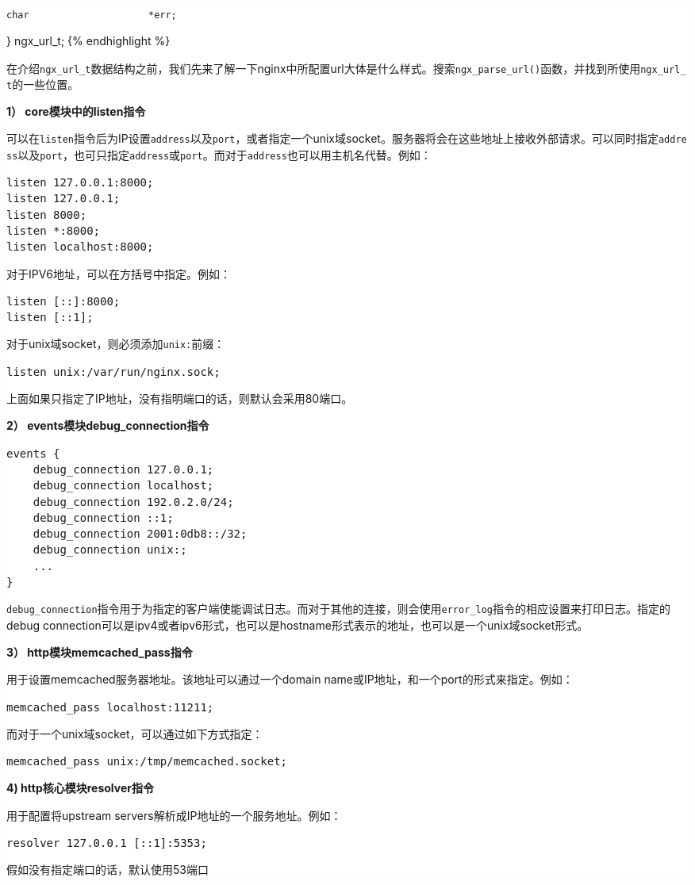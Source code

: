 
    char                     *err;
} ngx_url_t;
{% endhighlight %}

在介绍```ngx_url_t```数据结构之前，我们先来了解一下nginx中所配置url大体是什么样式。搜索```ngx_parse_url()```函数，并找到所使用```ngx_url_t```的一些位置。

**1） core模块中的listen指令**

可以在```listen```指令后为IP设置```address```以及```port```，或者指定一个unix域socket。服务器将会在这些地址上接收外部请求。可以同时指定```address```以及```port```，也可只指定```address```或```port```。而对于```address```也可以用主机名代替。例如：
<pre>
listen 127.0.0.1:8000;
listen 127.0.0.1;
listen 8000;
listen *:8000;
listen localhost:8000;
</pre>

对于IPV6地址，可以在方括号中指定。例如：
<pre>
listen [::]:8000;
listen [::1];
</pre>

对于unix域socket，则必须添加```unix:```前缀：
<pre>
listen unix:/var/run/nginx.sock;
</pre>

上面如果只指定了IP地址，没有指明端口的话，则默认会采用80端口。


**2） events模块debug_connection指令**
<pre>
events {
    debug_connection 127.0.0.1;
    debug_connection localhost;
    debug_connection 192.0.2.0/24;
    debug_connection ::1;
    debug_connection 2001:0db8::/32;
    debug_connection unix:;
    ...
}
</pre>

```debug_connection```指令用于为指定的客户端使能调试日志。而对于其他的连接，则会使用```error_log```指令的相应设置来打印日志。指定的debug connection可以是ipv4或者ipv6形式，也可以是hostname形式表示的地址，也可以是一个unix域socket形式。

**3） http模块memcached_pass指令**

用于设置memcached服务器地址。该地址可以通过一个domain name或IP地址，和一个port的形式来指定。例如：
<pre>
memcached_pass localhost:11211;
</pre>
而对于一个unix域socket，可以通过如下方式指定：
<pre>
memcached_pass unix:/tmp/memcached.socket;
</pre>

**4) http核心模块resolver指令**

用于配置将upstream servers解析成IP地址的一个服务地址。例如：
<pre>
resolver 127.0.0.1 [::1]:5353;
</pre>
假如没有指定端口的话，默认使用53端口

```